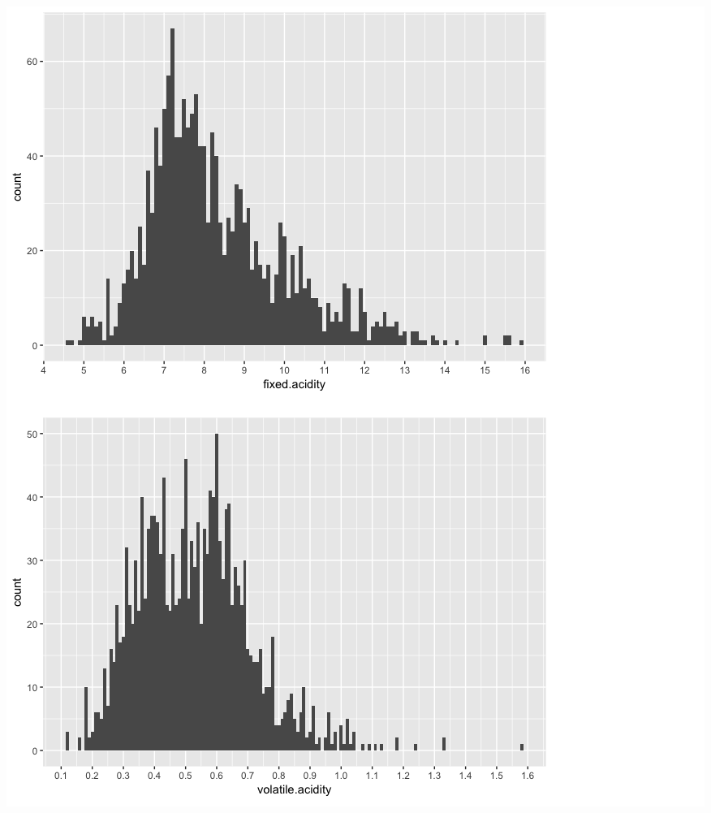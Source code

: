 ![](RedWineQuality_files/figure-markdown_github/unnamed-chunk-3-1.png)

![](RedWineQuality_files/figure-markdown_github/unnamed-chunk-4-1.png)
